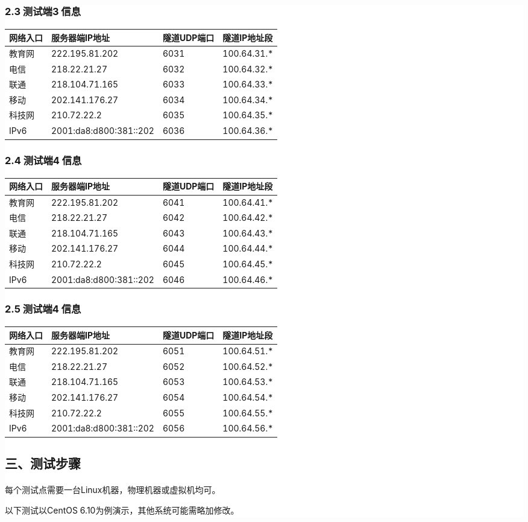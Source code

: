 ### 2.3 测试端3 信息

| 网络入口 |  服务器端IP地址  |  隧道UDP端口  |   隧道IP地址段  |
| :-----   | :--------------- | :------- |  :------   |
| 教育网   |  222.195.81.202  | 6031  |  100.64.31.* |
| 电信     |  218.22.21.27    | 6032  |  100.64.32.* |
| 联通     |  218.104.71.165  | 6033  |  100.64.33.* |
| 移动     |  202.141.176.27  | 6034  |  100.64.34.* |
| 科技网   |  210.72.22.2     | 6035  |  100.64.35.* |
| IPv6     |  2001:da8:d800:381::202  | 6036 |   100.64.36.* |

### 2.4 测试端4 信息

| 网络入口 |  服务器端IP地址  |  隧道UDP端口  |   隧道IP地址段  |
| :-----   | :--------------- | :------- |  :------   |
| 教育网   |  222.195.81.202  | 6041  |  100.64.41.* |
| 电信     |  218.22.21.27    | 6042  |  100.64.42.* |
| 联通     |  218.104.71.165  | 6043  |  100.64.43.* |
| 移动     |  202.141.176.27  | 6044  |  100.64.44.* |
| 科技网   |  210.72.22.2     | 6045  |  100.64.45.* |
| IPv6     |  2001:da8:d800:381::202  | 6046 |   100.64.46.* |


### 2.5 测试端4 信息

| 网络入口 |  服务器端IP地址  |  隧道UDP端口  |   隧道IP地址段  |
| :-----   | :--------------- | :------- |  :------   |
| 教育网   |  222.195.81.202  | 6051  |  100.64.51.* |
| 电信     |  218.22.21.27    | 6052  |  100.64.52.* |
| 联通     |  218.104.71.165  | 6053  |  100.64.53.* |
| 移动     |  202.141.176.27  | 6054  |  100.64.54.* |
| 科技网   |  210.72.22.2     | 6055  |  100.64.55.* |
| IPv6     |  2001:da8:d800:381::202  | 6056 |   100.64.56.* |

## 三、测试步骤

每个测试点需要一台Linux机器，物理机器或虚拟机均可。

以下测试以CentOS 6.10为例演示，其他系统可能需略加修改。
